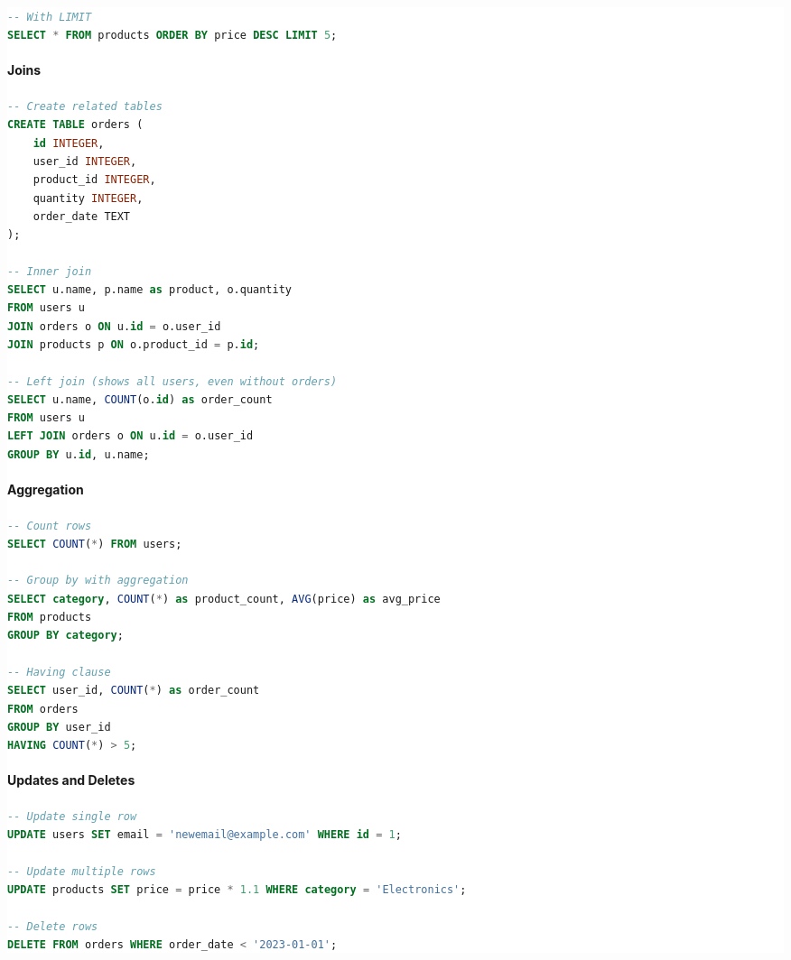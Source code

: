 ```sql
-- With LIMIT
SELECT * FROM products ORDER BY price DESC LIMIT 5;
```

#### Joins

```sql
-- Create related tables
CREATE TABLE orders (
    id INTEGER,
    user_id INTEGER,
    product_id INTEGER,
    quantity INTEGER,
    order_date TEXT
);

-- Inner join
SELECT u.name, p.name as product, o.quantity
FROM users u
JOIN orders o ON u.id = o.user_id
JOIN products p ON o.product_id = p.id;

-- Left join (shows all users, even without orders)
SELECT u.name, COUNT(o.id) as order_count
FROM users u
LEFT JOIN orders o ON u.id = o.user_id
GROUP BY u.id, u.name;
```

#### Aggregation

```sql
-- Count rows
SELECT COUNT(*) FROM users;

-- Group by with aggregation
SELECT category, COUNT(*) as product_count, AVG(price) as avg_price
FROM products
GROUP BY category;

-- Having clause
SELECT user_id, COUNT(*) as order_count
FROM orders
GROUP BY user_id
HAVING COUNT(*) > 5;
```

#### Updates and Deletes

```sql
-- Update single row
UPDATE users SET email = 'newemail@example.com' WHERE id = 1;

-- Update multiple rows
UPDATE products SET price = price * 1.1 WHERE category = 'Electronics';

-- Delete rows
DELETE FROM orders WHERE order_date < '2023-01-01';
```
